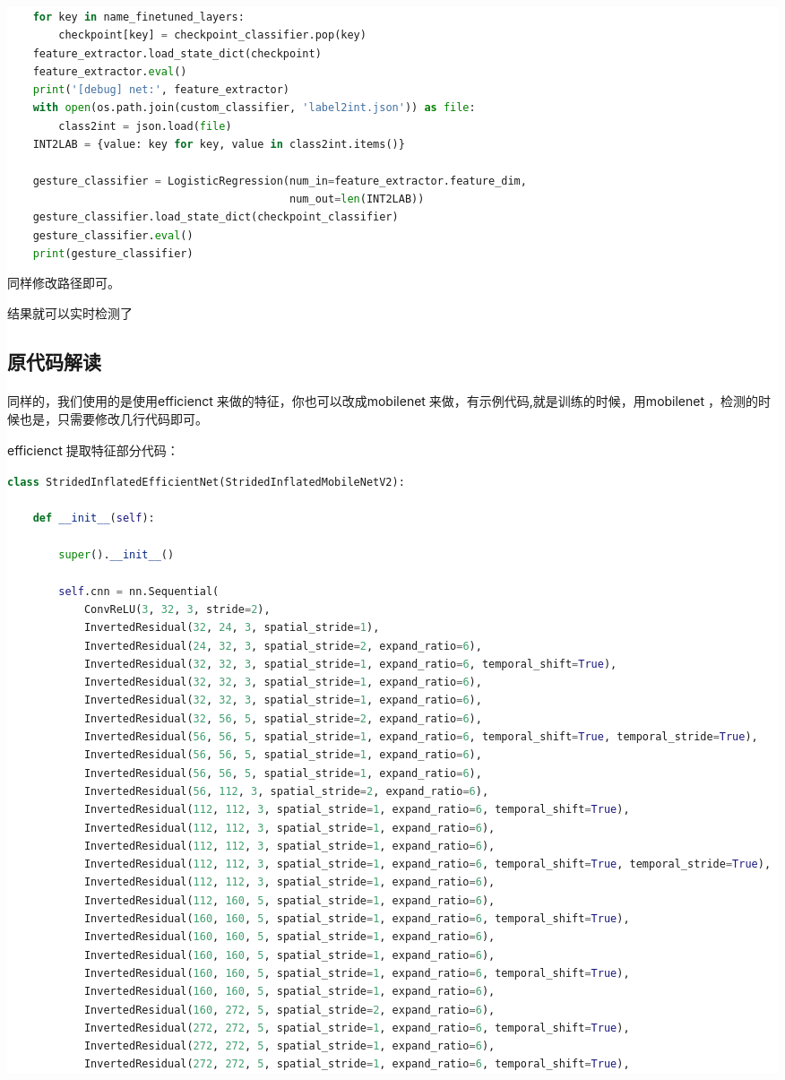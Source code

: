 ```python
    for key in name_finetuned_layers:
        checkpoint[key] = checkpoint_classifier.pop(key)
    feature_extractor.load_state_dict(checkpoint)
    feature_extractor.eval()
    print('[debug] net:', feature_extractor)
    with open(os.path.join(custom_classifier, 'label2int.json')) as file:
        class2int = json.load(file)
    INT2LAB = {value: key for key, value in class2int.items()}

    gesture_classifier = LogisticRegression(num_in=feature_extractor.feature_dim,
                                            num_out=len(INT2LAB))
    gesture_classifier.load_state_dict(checkpoint_classifier)
    gesture_classifier.eval()
    print(gesture_classifier)
```

同样修改路径即可。

结果就可以实时检测了





## 原代码解读

同样的，我们使用的是使用efficienct 来做的特征，你也可以改成mobilenet 来做，有示例代码,就是训练的时候，用mobilenet ，检测的时候也是，只需要修改几行代码即可。

efficienct 提取特征部分代码：

```python
class StridedInflatedEfficientNet(StridedInflatedMobileNetV2):

    def __init__(self):

        super().__init__()

        self.cnn = nn.Sequential(
            ConvReLU(3, 32, 3, stride=2),
            InvertedResidual(32, 24, 3, spatial_stride=1),
            InvertedResidual(24, 32, 3, spatial_stride=2, expand_ratio=6),
            InvertedResidual(32, 32, 3, spatial_stride=1, expand_ratio=6, temporal_shift=True),
            InvertedResidual(32, 32, 3, spatial_stride=1, expand_ratio=6),
            InvertedResidual(32, 32, 3, spatial_stride=1, expand_ratio=6),
            InvertedResidual(32, 56, 5, spatial_stride=2, expand_ratio=6),
            InvertedResidual(56, 56, 5, spatial_stride=1, expand_ratio=6, temporal_shift=True, temporal_stride=True),
            InvertedResidual(56, 56, 5, spatial_stride=1, expand_ratio=6),
            InvertedResidual(56, 56, 5, spatial_stride=1, expand_ratio=6),
            InvertedResidual(56, 112, 3, spatial_stride=2, expand_ratio=6),
            InvertedResidual(112, 112, 3, spatial_stride=1, expand_ratio=6, temporal_shift=True),
            InvertedResidual(112, 112, 3, spatial_stride=1, expand_ratio=6),
            InvertedResidual(112, 112, 3, spatial_stride=1, expand_ratio=6),
            InvertedResidual(112, 112, 3, spatial_stride=1, expand_ratio=6, temporal_shift=True, temporal_stride=True),
            InvertedResidual(112, 112, 3, spatial_stride=1, expand_ratio=6),
            InvertedResidual(112, 160, 5, spatial_stride=1, expand_ratio=6),
            InvertedResidual(160, 160, 5, spatial_stride=1, expand_ratio=6, temporal_shift=True),
            InvertedResidual(160, 160, 5, spatial_stride=1, expand_ratio=6),
            InvertedResidual(160, 160, 5, spatial_stride=1, expand_ratio=6),
            InvertedResidual(160, 160, 5, spatial_stride=1, expand_ratio=6, temporal_shift=True),
            InvertedResidual(160, 160, 5, spatial_stride=1, expand_ratio=6),
            InvertedResidual(160, 272, 5, spatial_stride=2, expand_ratio=6),
            InvertedResidual(272, 272, 5, spatial_stride=1, expand_ratio=6, temporal_shift=True),
            InvertedResidual(272, 272, 5, spatial_stride=1, expand_ratio=6),
            InvertedResidual(272, 272, 5, spatial_stride=1, expand_ratio=6, temporal_shift=True),
```